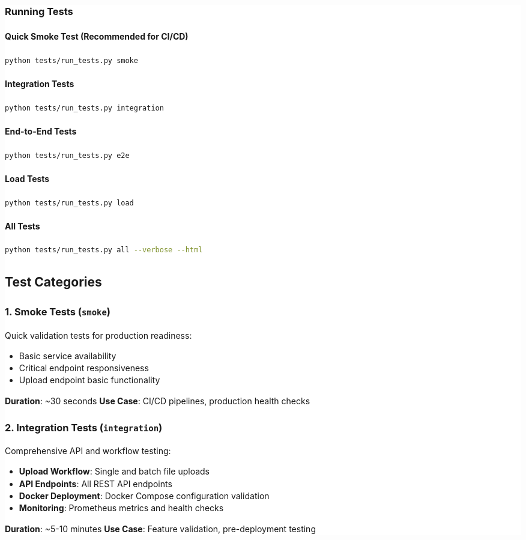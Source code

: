 ### Running Tests

#### Quick Smoke Test (Recommended for CI/CD)

```bash
python tests/run_tests.py smoke
```

#### Integration Tests

```bash
python tests/run_tests.py integration
```

#### End-to-End Tests

```bash
python tests/run_tests.py e2e
```

#### Load Tests

```bash
python tests/run_tests.py load
```

#### All Tests

```bash
python tests/run_tests.py all --verbose --html
```

## Test Categories

### 1. Smoke Tests (`smoke`)

Quick validation tests for production readiness:

- Basic service availability
- Critical endpoint responsiveness
- Upload endpoint basic functionality

**Duration**: ~30 seconds
**Use Case**: CI/CD pipelines, production health checks

### 2. Integration Tests (`integration`)

Comprehensive API and workflow testing:

- **Upload Workflow**: Single and batch file uploads
- **API Endpoints**: All REST API endpoints
- **Docker Deployment**: Docker Compose configuration validation
- **Monitoring**: Prometheus metrics and health checks

**Duration**: ~5-10 minutes
**Use Case**: Feature validation, pre-deployment testing
